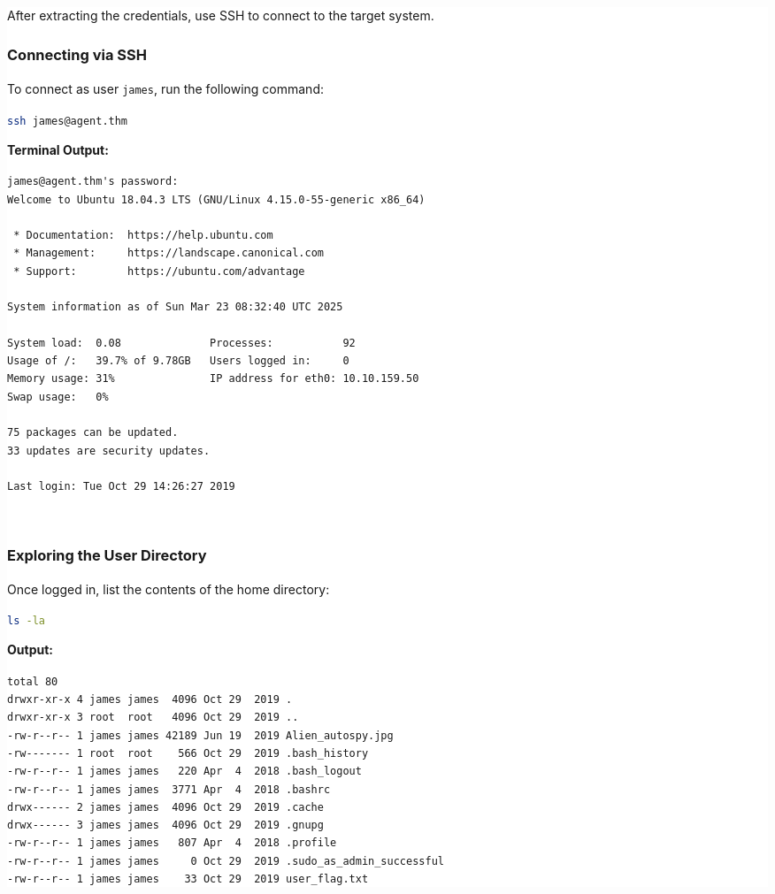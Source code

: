 After extracting the credentials, use SSH to connect to the target system.

### Connecting via SSH
To connect as user `james`, run the following command:

```bash
ssh james@agent.thm
```

**Terminal Output:**
```
james@agent.thm's password:
Welcome to Ubuntu 18.04.3 LTS (GNU/Linux 4.15.0-55-generic x86_64)

 * Documentation:  https://help.ubuntu.com
 * Management:     https://landscape.canonical.com
 * Support:        https://ubuntu.com/advantage

System information as of Sun Mar 23 08:32:40 UTC 2025

System load:  0.08              Processes:           92
Usage of /:   39.7% of 9.78GB   Users logged in:     0
Memory usage: 31%               IP address for eth0: 10.10.159.50
Swap usage:   0%

75 packages can be updated.
33 updates are security updates.

Last login: Tue Oct 29 14:26:27 2019
```
<br>

### Exploring the User Directory
Once logged in, list the contents of the home directory:

```bash
ls -la
```

**Output:**
```
total 80
drwxr-xr-x 4 james james  4096 Oct 29  2019 .
drwxr-xr-x 3 root  root   4096 Oct 29  2019 ..
-rw-r--r-- 1 james james 42189 Jun 19  2019 Alien_autospy.jpg
-rw------- 1 root  root    566 Oct 29  2019 .bash_history
-rw-r--r-- 1 james james   220 Apr  4  2018 .bash_logout
-rw-r--r-- 1 james james  3771 Apr  4  2018 .bashrc
drwx------ 2 james james  4096 Oct 29  2019 .cache
drwx------ 3 james james  4096 Oct 29  2019 .gnupg
-rw-r--r-- 1 james james   807 Apr  4  2018 .profile
-rw-r--r-- 1 james james     0 Oct 29  2019 .sudo_as_admin_successful
-rw-r--r-- 1 james james    33 Oct 29  2019 user_flag.txt
```

